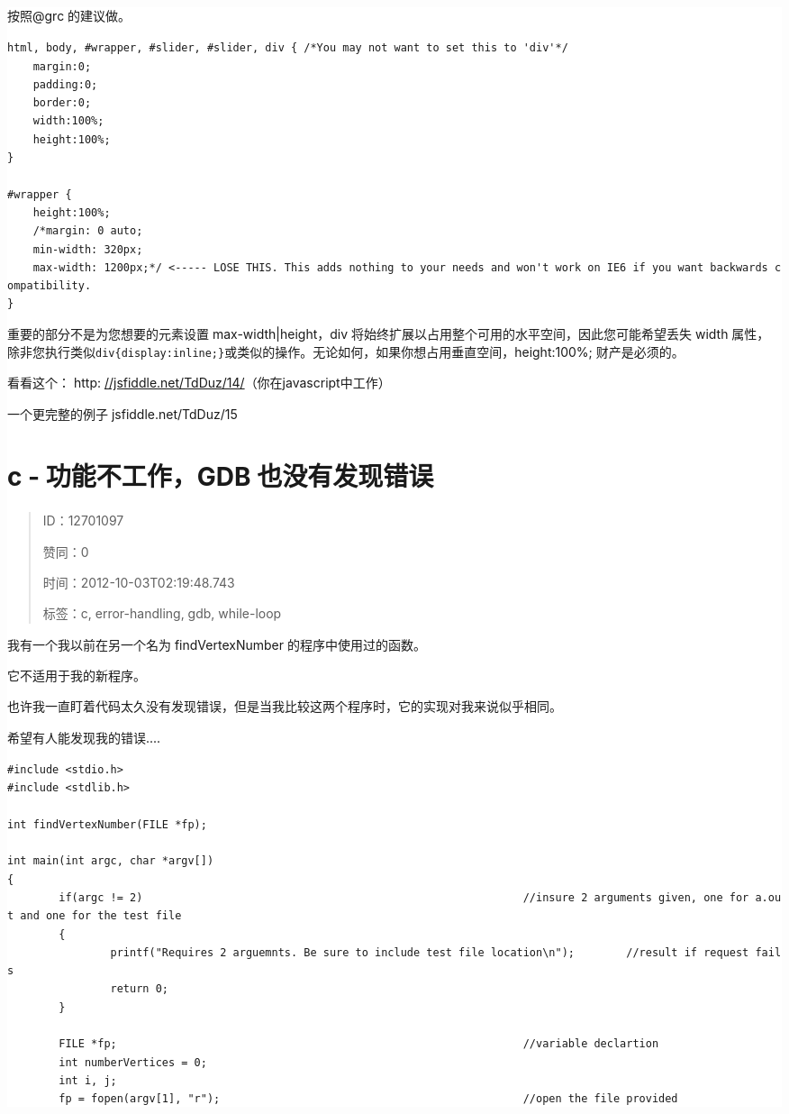按照@grc 的建议做。

```
html, body, #wrapper, #slider, #slider, div { /*You may not want to set this to 'div'*/
    margin:0;
    padding:0;
    border:0;
    width:100%;
    height:100%;
}

#wrapper {
    height:100%;
    /*margin: 0 auto;
    min-width: 320px;
    max-width: 1200px;*/ <----- LOSE THIS. This adds nothing to your needs and won't work on IE6 if you want backwards compatibility.
} 
```

重要的部分不是为您想要的元素设置 max-width|height，div 将始终扩展以占用整个可用的水平空间，因此您可能希望丢失 width 属性，除非您执行类似`div{display:inline;}`或类似的操作。无论如何，如果你想占用垂直空间，height:100%; 财产是必须的。

看看这个： http: [//jsfiddle.net/TdDuz/14/](http://jsfiddle.net/TdDuz/14/)（你在javascript中工作）

一个更完整的例子 jsfiddle.net/TdDuz/15

# c - 功能不工作，GDB 也没有发现错误

> ID：12701097
> 
> 赞同：0
> 
> 时间：2012-10-03T02:19:48.743
> 
> 标签：c, error-handling, gdb, while-loop

我有一个我以前在另一个名为 findVertexNumber 的程序中使用过的函数。

它不适用于我的新程序。

也许我一直盯着代码太久没有发现错误，但是当我比较这两个程序时，它的实现对我来说似乎相同。

希望有人能发现我的错误....

```
#include <stdio.h>
#include <stdlib.h>

int findVertexNumber(FILE *fp);

int main(int argc, char *argv[])
{
        if(argc != 2)                                                           //insure 2 arguments given, one for a.out and one for the test file
        {
                printf("Requires 2 arguemnts. Be sure to include test file location\n");        //result if request fails
                return 0;
        }

        FILE *fp;                                                               //variable declartion
        int numberVertices = 0;
        int i, j;
        fp = fopen(argv[1], "r");                                               //open the file provided
```